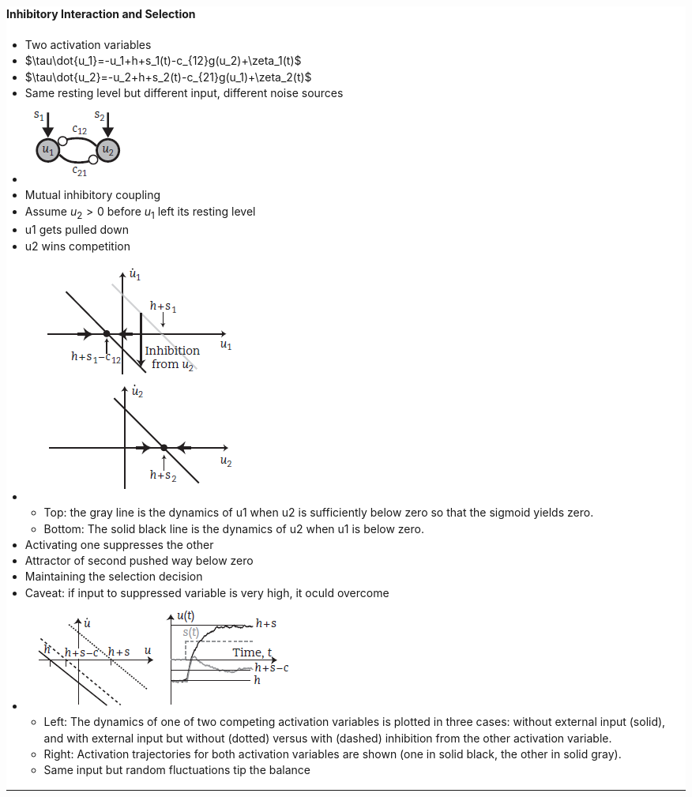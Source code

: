 #### Inhibitory Interaction and Selection
- Two activation variables
- $\tau\dot{u_1}=-u_1+h+s_1(t)-c_{12}g(u_2)+\zeta_1(t)$
- $\tau\dot{u_2}=-u_2+h+s_2(t)-c_{21}g(u_1)+\zeta_2(t)$
- Same resting level but different input, different noise sources
- ![Pasted image 20210513112851.png](Pasted%20image%2020210513112851.png)
- Mutual inhibitory coupling
- Assume $u_2>0$ before $u_1$ left its resting level
- u1 gets pulled down
- u2 wins competition
- ![Pasted image 20210513113215.png](Pasted%20image%2020210513113215.png)
	- Top: the gray line is the dynamics of u1 when u2 is sufficiently below zero so that the sigmoid yields zero.
	- Bottom: The solid black line is the dynamics of u2 when u1 is below zero.
- Activating one suppresses the other
- Attractor of second pushed way below zero
- Maintaining the selection decision
- Caveat: if input to suppressed variable is very high, it oculd overcome
- ![Pasted image 20210513113522.png](Pasted%20image%2020210513113522.png)
	- Left: The dynamics of one of two competing activation variables is plotted in three cases: without external input (solid), and with external input but without (dotted) versus with (dashed) inhibition from the other activation variable.
	- Right: Activation trajectories for both activation variables are shown (one in solid black, the other in solid gray).
	- Same input but random fluctuations tip the balance
---
 